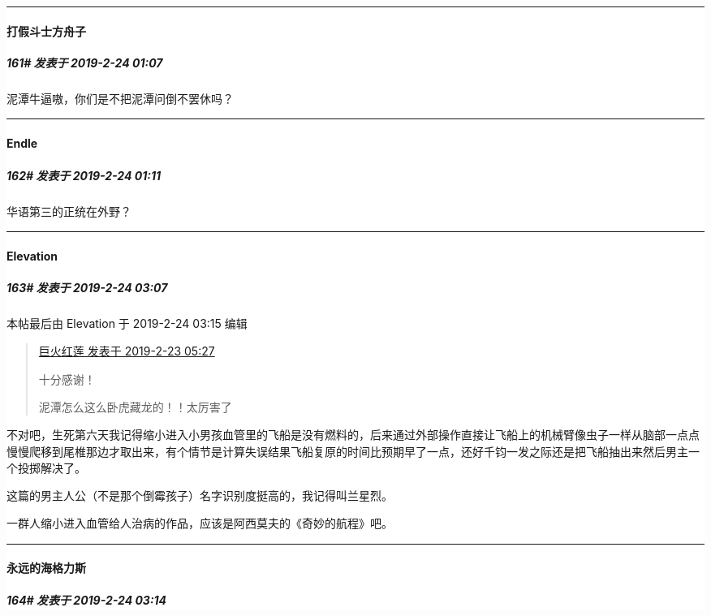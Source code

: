 



*****

####  打假斗士方舟子  
##### 161#       发表于 2019-2-24 01:07




泥潭牛逼嗷，你们是不把泥潭问倒不罢休吗？







*****

####  Endle  
##### 162#       发表于 2019-2-24 01:11




华语第三的正统在外野？







*****

####  Elevation  
##### 163#       发表于 2019-2-24 03:07



 本帖最后由 Elevation 于 2019-2-24 03:15 编辑 
<blockquote><a href="httphttps://bbs.saraba1st.com/2b/forum.php?mod=redirect&amp;goto=findpost&amp;pid=42692891&amp;ptid=1812672" target="_blank">巨火红莲 发表于 2019-2-23 05:27</a>

十分感谢！

泥潭怎么这么卧虎藏龙的！！太厉害了</blockquote>
不对吧，生死第六天我记得缩小进入小男孩血管里的飞船是没有燃料的，后来通过外部操作直接让飞船上的机械臂像虫子一样从脑部一点点慢慢爬移到尾椎那边才取出来，有个情节是计算失误结果飞船复原的时间比预期早了一点，还好千钧一发之际还是把飞船抽出来然后男主一个投掷解决了。


这篇的男主人公（不是那个倒霉孩子）名字识别度挺高的，我记得叫兰星烈。


一群人缩小进入血管给人治病的作品，应该是阿西莫夫的《奇妙的航程》吧。







*****

####  永远的海格力斯  
##### 164#       发表于 2019-2-24 03:14

